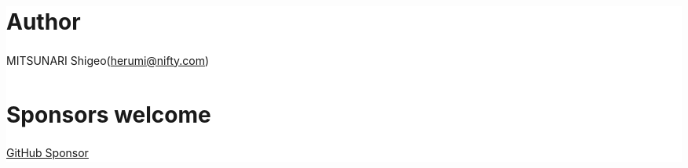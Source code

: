 # Author

MITSUNARI Shigeo(herumi@nifty.com)

# Sponsors welcome
[GitHub Sponsor](https://github.com/sponsors/herumi)
